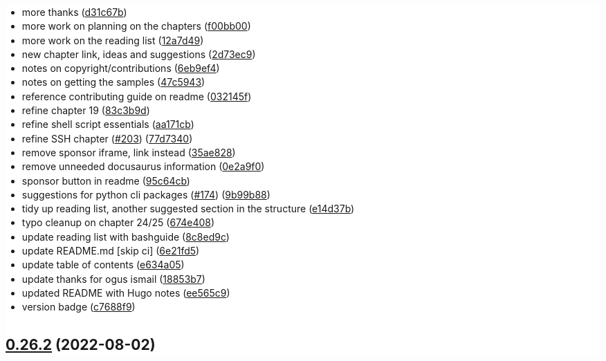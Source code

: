 * more thanks ([d31c67b](https://github.com/coding-to-music/effective-shell-docusaurus-images/commit/d31c67b9e334d3d593449900c926566707ebb7fd))
* more work on planning on the chapters ([f00bb00](https://github.com/coding-to-music/effective-shell-docusaurus-images/commit/f00bb0052244382f8d61eb552d934a22c60c73e7))
* more work on the reading list ([12a7d49](https://github.com/coding-to-music/effective-shell-docusaurus-images/commit/12a7d498f9065e8251b0c50f29cbc2512a77dd79))
* new chapter link, ideas and suggestions ([2d73ec9](https://github.com/coding-to-music/effective-shell-docusaurus-images/commit/2d73ec9ef5c88ca3e709085f1f9ed1244cb5e3d7))
* notes on copyright/contributions ([6eb9ef4](https://github.com/coding-to-music/effective-shell-docusaurus-images/commit/6eb9ef4a16e8e1dc0605cc63bedb740f3e5ddad1))
* notes on getting the samples ([47c5943](https://github.com/coding-to-music/effective-shell-docusaurus-images/commit/47c59433ebf6ba6770cd03dde52619be02368cd9))
* reference contributing guide on readme ([032145f](https://github.com/coding-to-music/effective-shell-docusaurus-images/commit/032145fc4944ae8a26b79351a0281708d61358d3))
* refine chapter 19 ([83c3b9d](https://github.com/coding-to-music/effective-shell-docusaurus-images/commit/83c3b9d822538a329bd15894947091624f26cbb3))
* refine shell script essentials ([aa171cb](https://github.com/coding-to-music/effective-shell-docusaurus-images/commit/aa171cbdf8f095e0ef83c0b4c5ea4ef1bc05be4b))
* refine SSH chapter ([#203](https://github.com/coding-to-music/effective-shell-docusaurus-images/issues/203)) ([77d7340](https://github.com/coding-to-music/effective-shell-docusaurus-images/commit/77d734001114ac4a77d36587038641166e24f1a6))
* remove sponsor iframe, link instead ([35ae828](https://github.com/coding-to-music/effective-shell-docusaurus-images/commit/35ae828d59205565bff213a5ebe8de32f0614630))
* remove unneeded docusaurus information ([0e2a9f0](https://github.com/coding-to-music/effective-shell-docusaurus-images/commit/0e2a9f0d5adc6f8bb8fe15b01d71671f279b1ecb))
* sponsor button in readme ([95c64cb](https://github.com/coding-to-music/effective-shell-docusaurus-images/commit/95c64cb1c366a113743acea9123f2ae971222d6c))
* suggestions for python cli packages ([#174](https://github.com/coding-to-music/effective-shell-docusaurus-images/issues/174)) ([9b99b88](https://github.com/coding-to-music/effective-shell-docusaurus-images/commit/9b99b88ef4e03d7a7ab5cdc7b00ba95db7a54156))
* tidy up reading list, another suggested section in the structure ([e14d37b](https://github.com/coding-to-music/effective-shell-docusaurus-images/commit/e14d37b5745cf3d5f43c91079a882f27331bf2c8))
* typo cleanup on chapter 24/25 ([674e408](https://github.com/coding-to-music/effective-shell-docusaurus-images/commit/674e408b82a51df38aabd5605620577204e96062))
* update reading list with bashguide ([8c8ed9c](https://github.com/coding-to-music/effective-shell-docusaurus-images/commit/8c8ed9c5ccccdb14614be8b305ee72eeb0c7d83b))
* update README.md [skip ci] ([6e21fd5](https://github.com/coding-to-music/effective-shell-docusaurus-images/commit/6e21fd50bdf00ec42b07485c78a31f86fef16570))
* update table of contents ([e634a05](https://github.com/coding-to-music/effective-shell-docusaurus-images/commit/e634a058edbfc4c1c2b4058a2a0a57e43265627e))
* update thanks for ogus ismail ([18853b7](https://github.com/coding-to-music/effective-shell-docusaurus-images/commit/18853b751d7a9753eb2b6182efdd63ea66afde91))
* updated README with Hugo notes ([ee565c9](https://github.com/coding-to-music/effective-shell-docusaurus-images/commit/ee565c9fe540116f337c8864234397ec9618acc7))
* version badge ([c7688f9](https://github.com/coding-to-music/effective-shell-docusaurus-images/commit/c7688f9222a32f8bd8719696933eb3d1fdf76e47))

## [0.26.2](https://github.com/dwmkerr/effective-shell/compare/v0.26.1...v0.26.2) (2022-08-02)

